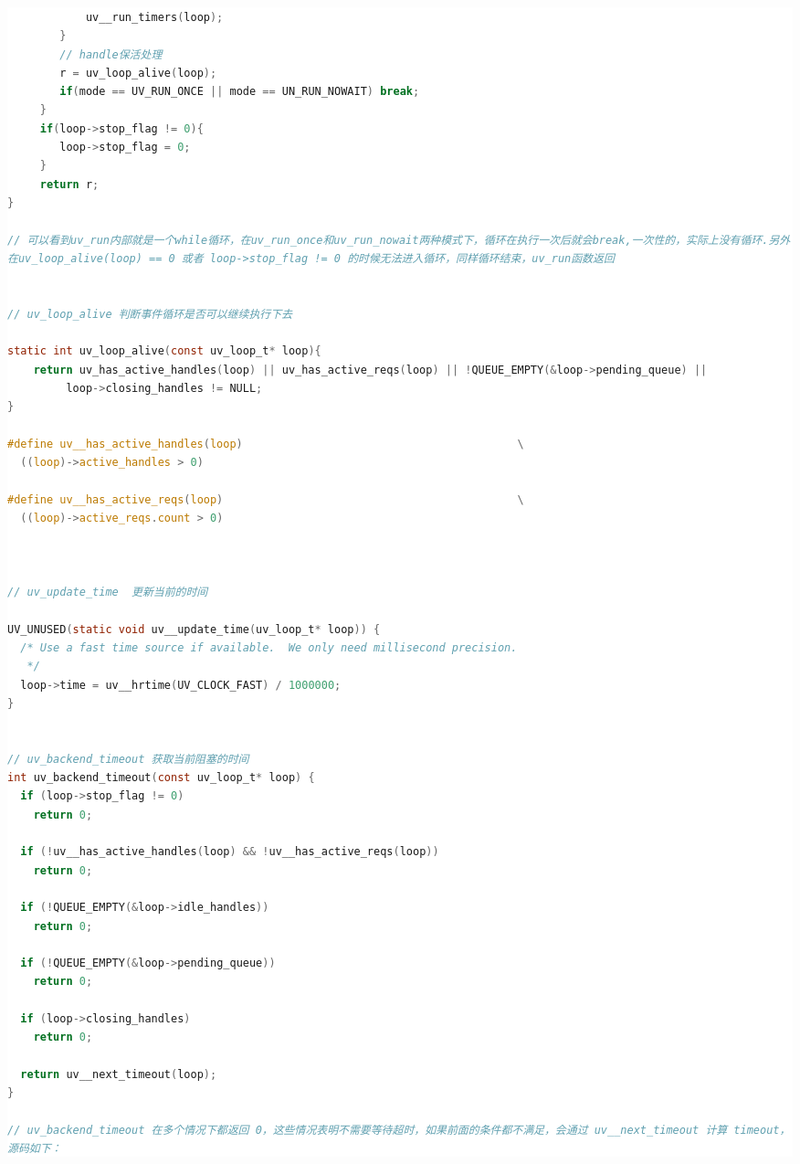 ```c
            uv__run_timers(loop);
        }
        // handle保活处理
        r = uv_loop_alive(loop);
        if(mode == UV_RUN_ONCE || mode == UN_RUN_NOWAIT) break;  
     }
     if(loop->stop_flag != 0){
        loop->stop_flag = 0;
     }   
     return r;
}

// 可以看到uv_run内部就是一个while循环，在uv_run_once和uv_run_nowait两种模式下，循环在执行一次后就会break,一次性的，实际上没有循环.另外在uv_loop_alive(loop) == 0 或者 loop->stop_flag != 0 的时候无法进入循环，同样循环结束，uv_run函数返回


// uv_loop_alive 判断事件循环是否可以继续执行下去

static int uv_loop_alive(const uv_loop_t* loop){
    return uv_has_active_handles(loop) || uv_has_active_reqs(loop) || !QUEUE_EMPTY(&loop->pending_queue) ||
         loop->closing_handles != NULL;
}

#define uv__has_active_handles(loop)                                          \
  ((loop)->active_handles > 0)

#define uv__has_active_reqs(loop)                                             \
  ((loop)->active_reqs.count > 0)  



// uv_update_time  更新当前的时间

UV_UNUSED(static void uv__update_time(uv_loop_t* loop)) {
  /* Use a fast time source if available.  We only need millisecond precision.
   */
  loop->time = uv__hrtime(UV_CLOCK_FAST) / 1000000;
}


// uv_backend_timeout 获取当前阻塞的时间
int uv_backend_timeout(const uv_loop_t* loop) {
  if (loop->stop_flag != 0)
    return 0;

  if (!uv__has_active_handles(loop) && !uv__has_active_reqs(loop))
    return 0;

  if (!QUEUE_EMPTY(&loop->idle_handles))
    return 0;

  if (!QUEUE_EMPTY(&loop->pending_queue))
    return 0;

  if (loop->closing_handles)
    return 0;

  return uv__next_timeout(loop);
}

// uv_backend_timeout 在多个情况下都返回 0，这些情况表明不需要等待超时，如果前面的条件都不满足，会通过 uv__next_timeout 计算 timeout，源码如下：

```